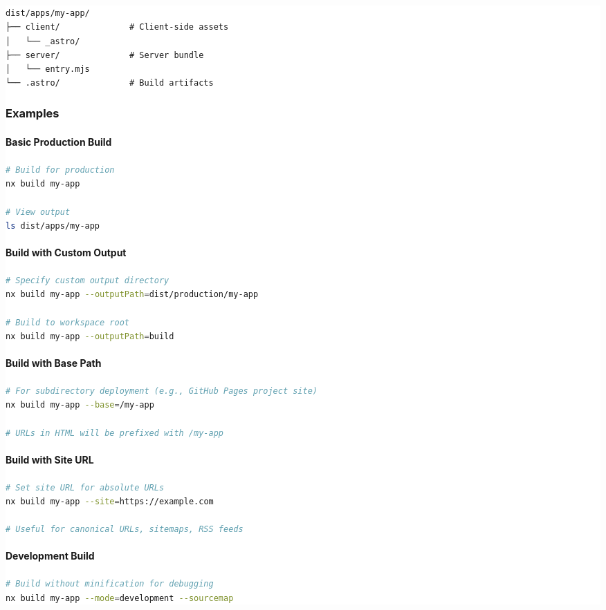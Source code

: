 ```
dist/apps/my-app/
├── client/              # Client-side assets
│   └── _astro/
├── server/              # Server bundle
│   └── entry.mjs
└── .astro/              # Build artifacts
```

### Examples

#### Basic Production Build

```bash
# Build for production
nx build my-app

# View output
ls dist/apps/my-app
```

#### Build with Custom Output

```bash
# Specify custom output directory
nx build my-app --outputPath=dist/production/my-app

# Build to workspace root
nx build my-app --outputPath=build
```

#### Build with Base Path

```bash
# For subdirectory deployment (e.g., GitHub Pages project site)
nx build my-app --base=/my-app

# URLs in HTML will be prefixed with /my-app
```

#### Build with Site URL

```bash
# Set site URL for absolute URLs
nx build my-app --site=https://example.com

# Useful for canonical URLs, sitemaps, RSS feeds
```

#### Development Build

```bash
# Build without minification for debugging
nx build my-app --mode=development --sourcemap
```
